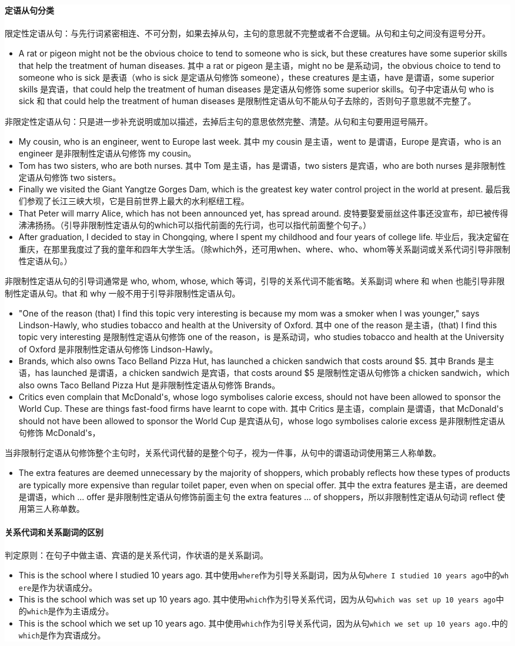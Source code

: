 

#### 定语从句分类

限定性定语从句：与先行词紧密相连、不可分割，如果去掉从句，主句的意思就不完整或者不合逻辑。从句和主句之间没有逗号分开。

- A rat or pigeon might not be the obvious choice to tend to someone who is sick, but these creatures have some superior skills that help the treatment of human diseases. 其中 a rat or pigeon 是主语，might no be 是系动词，the obvious choice to tend to someone who is sick 是表语（who is sick 是定语从句修饰 someone），these creatures 是主语，have 是谓语，some superior skills 是宾语，that could help the treatment of human diseases 是定语从句修饰 some superior skills。句子中定语从句 who is sick 和 that could help the treatment of human diseases 是限制性定语从句不能从句子去除的，否则句子意思就不完整了。

非限定性定语从句：只是进一步补充说明或加以描述，去掉后主句的意思依然完整、清楚。从句和主句要用逗号隔开。

- My cousin, who is an engineer, went to Europe last week. 其中 my cousin 是主语，went to 是谓语，Europe 是宾语，who is an engineer 是非限制性定语从句修饰 my cousin。
- Tom has two sisters, who are both nurses. 其中 Tom 是主语，has 是谓语，two sisters 是宾语，who are both nurses 是非限制性定语从句修饰 two sisters。
- Finally we visited the Giant Yangtze Gorges Dam, which is the greatest key water control project in the world at present. 最后我们参观了长江三峡大坝，它是目前世界上最大的水利枢纽工程。
- That Peter will marry Alice, which has not been announced yet, has spread around. 皮特要娶爱丽丝这件事还没宣布，却已被传得沸沸扬扬。（引导非限制性定语从句的which可以指代前面的先行词，也可以指代前面整个句子。）
- After graduation, I decided to stay in Chongqing, where I spent my childhood and four years of college life. 毕业后，我决定留在重庆，在那里我度过了我的童年和四年大学生活。（除which外，还可用when、where、who、whom等关系副词或关系代词引导非限制性定语从句。）

非限制性定语从句的引导词通常是 who, whom, whose, which 等词，引导的关系代词不能省略。关系副词 where 和 when 也能引导非限制性定语从句。that 和 why 一般不用于引导非限制性定语从句。

- "One of the reason (that) I find this topic very interesting is because my mom was a smoker when I was younger," says Lindson-Hawly, who studies tobacco and health at the University of Oxford. 其中 one of the reason 是主语，(that) I find this topic very interesting 是限制性定语从句修饰 one of the reason，is 是系动词，who studies tobacco and health at the University of Oxford 是非限制性定语从句修饰 Lindson-Hawly。
- Brands, which also owns Taco Belland Pizza Hut, has launched a chicken sandwich that costs around $5. 其中 Brands 是主语，has launched 是谓语，a chicken sandwich 是宾语，that costs around $5 是限制性定语从句修饰 a chicken sandwich，which also owns Taco Belland Pizza Hut 是非限制性定语从句修饰 Brands。
- Critics even complain that McDonald's, whose logo symbolises calorie excess, should not have been allowed to sponsor the World Cup. These are things fast-food firms have learnt to cope with. 其中 Critics 是主语，complain 是谓语，that McDonald's should not have been allowed to sponsor the World Cup 是宾语从句，whose logo symbolises calorie excess 是非限制性定语从句修饰 McDonald's，

当非限制行定语从句修饰整个主句时，关系代词代替的是整个句子，视为一件事，从句中的谓语动词使用第三人称单数。

- The extra features are deemed unnecessary by the majority of shoppers, which probably reflects how these types of products are typically more expensive than regular toilet paper, even when on special offer. 其中 the extra features 是主语，are deemed 是谓语，which ... offer 是非限制性定语从句修饰前面主句 the extra features ... of shoppers，所以非限制性定语从句动词 reflect 使用第三人称单数。



#### 关系代词和关系副词的区别

判定原则：在句子中做主语、宾语的是关系代词，作状语的是关系副词。

- This is the school where I studied 10 years ago. 其中使用`where`作为引导关系副词，因为从句`where I studied 10 years ago`中的`where`是作为状语成分。
- This is the school which was set up 10 years ago. 其中使用`which`作为引导关系代词，因为从句`which was set up 10 years ago`中的`which`是作为主语成分。
- This is the school which we set up 10 years ago. 其中使用`which`作为引导关系代词，因为从句`which we set up 10 years ago.`中的`which`是作为宾语成分。

